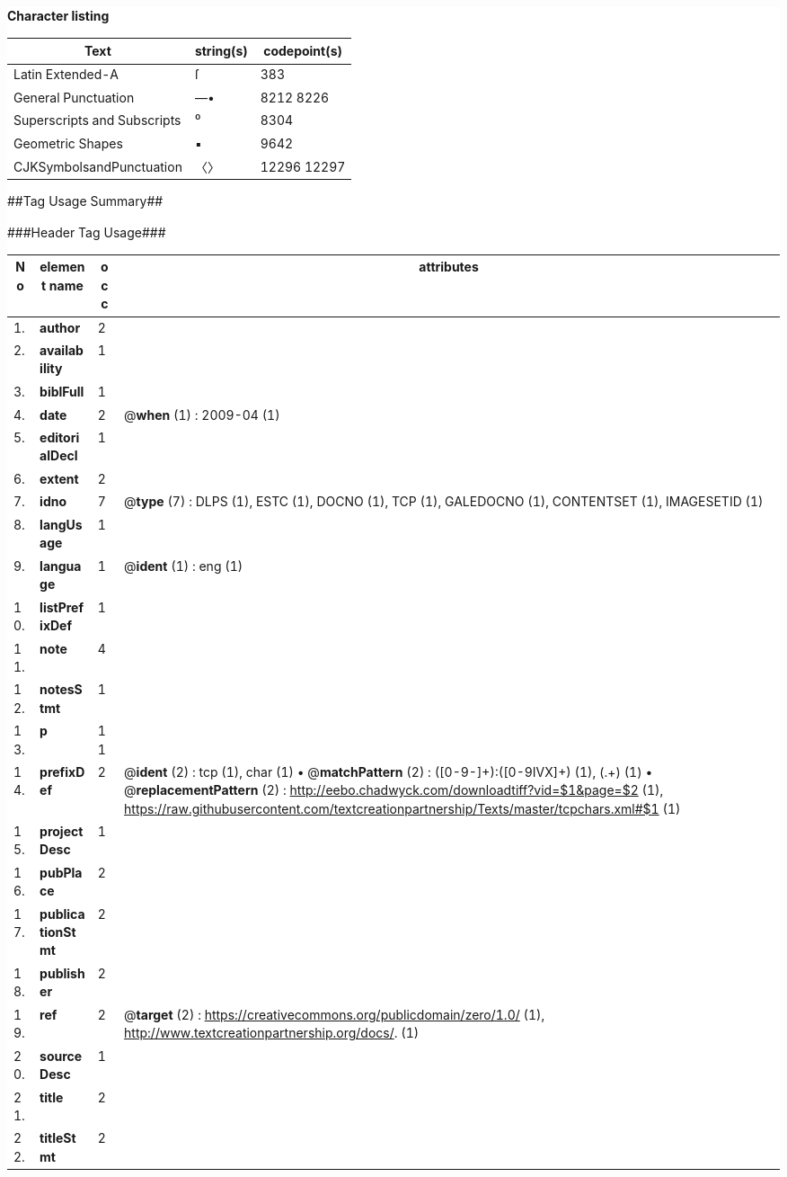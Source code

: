 **Character listing**


|Text|string(s)|codepoint(s)|
|---|---|---|
|Latin Extended-A|ſ|383|
|General Punctuation|—•|8212 8226|
|Superscripts             and Subscripts|⁰|8304|
|Geometric Shapes|▪|9642|
|CJKSymbolsandPunctuation|〈〉|12296 12297|

##Tag Usage Summary##

###Header Tag Usage###

|No|element name|occ|attributes|
|---|---|---|---|
|1.|__author__|2||
|2.|__availability__|1||
|3.|__biblFull__|1||
|4.|__date__|2| @__when__ (1) : 2009-04 (1)|
|5.|__editorialDecl__|1||
|6.|__extent__|2||
|7.|__idno__|7| @__type__ (7) : DLPS (1), ESTC (1), DOCNO (1), TCP (1), GALEDOCNO (1), CONTENTSET (1), IMAGESETID (1)|
|8.|__langUsage__|1||
|9.|__language__|1| @__ident__ (1) : eng (1)|
|10.|__listPrefixDef__|1||
|11.|__note__|4||
|12.|__notesStmt__|1||
|13.|__p__|11||
|14.|__prefixDef__|2| @__ident__ (2) : tcp (1), char (1)  •  @__matchPattern__ (2) : ([0-9\-]+):([0-9IVX]+) (1), (.+) (1)  •  @__replacementPattern__ (2) : http://eebo.chadwyck.com/downloadtiff?vid=$1&page=$2 (1), https://raw.githubusercontent.com/textcreationpartnership/Texts/master/tcpchars.xml#$1 (1)|
|15.|__projectDesc__|1||
|16.|__pubPlace__|2||
|17.|__publicationStmt__|2||
|18.|__publisher__|2||
|19.|__ref__|2| @__target__ (2) : https://creativecommons.org/publicdomain/zero/1.0/ (1), http://www.textcreationpartnership.org/docs/. (1)|
|20.|__sourceDesc__|1||
|21.|__title__|2||
|22.|__titleStmt__|2||
